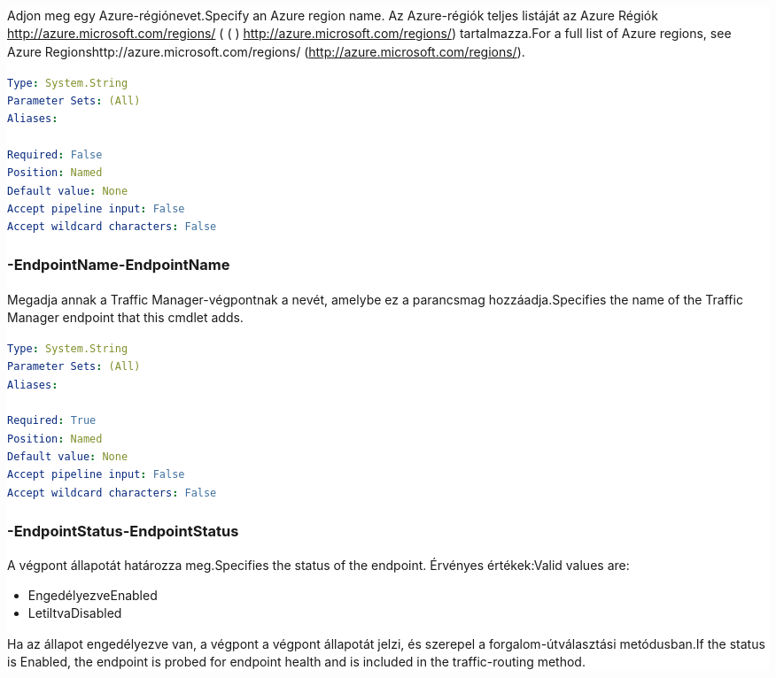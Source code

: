 <span data-ttu-id="f2299-128">Adjon meg egy Azure-régiónevet.</span><span class="sxs-lookup"><span data-stu-id="f2299-128">Specify an Azure region name.</span></span>
<span data-ttu-id="f2299-129">Az Azure-régiók teljes listáját az Azure Régiók http://azure.microsoft.com/regions/ ( ( ) http://azure.microsoft.com/regions/) tartalmazza.</span><span class="sxs-lookup"><span data-stu-id="f2299-129">For a full list of Azure regions, see Azure Regionshttp://azure.microsoft.com/regions/ (http://azure.microsoft.com/regions/).</span></span>

```yaml
Type: System.String
Parameter Sets: (All)
Aliases:

Required: False
Position: Named
Default value: None
Accept pipeline input: False
Accept wildcard characters: False
```

### <span data-ttu-id="f2299-130">-EndpointName</span><span class="sxs-lookup"><span data-stu-id="f2299-130">-EndpointName</span></span>
<span data-ttu-id="f2299-131">Megadja annak a Traffic Manager-végpontnak a nevét, amelybe ez a parancsmag hozzáadja.</span><span class="sxs-lookup"><span data-stu-id="f2299-131">Specifies the name of the Traffic Manager endpoint that this cmdlet adds.</span></span>

```yaml
Type: System.String
Parameter Sets: (All)
Aliases:

Required: True
Position: Named
Default value: None
Accept pipeline input: False
Accept wildcard characters: False
```

### <span data-ttu-id="f2299-132">-EndpointStatus</span><span class="sxs-lookup"><span data-stu-id="f2299-132">-EndpointStatus</span></span>
<span data-ttu-id="f2299-133">A végpont állapotát határozza meg.</span><span class="sxs-lookup"><span data-stu-id="f2299-133">Specifies the status of the endpoint.</span></span>
<span data-ttu-id="f2299-134">Érvényes értékek:</span><span class="sxs-lookup"><span data-stu-id="f2299-134">Valid values are:</span></span> 

- <span data-ttu-id="f2299-135">Engedélyezve</span><span class="sxs-lookup"><span data-stu-id="f2299-135">Enabled</span></span> 
- <span data-ttu-id="f2299-136">Letiltva</span><span class="sxs-lookup"><span data-stu-id="f2299-136">Disabled</span></span> 

<span data-ttu-id="f2299-137">Ha az állapot engedélyezve van, a végpont a végpont állapotát jelzi, és szerepel a forgalom-útválasztási metódusban.</span><span class="sxs-lookup"><span data-stu-id="f2299-137">If the status is Enabled, the endpoint is probed for endpoint health and is included in the traffic-routing method.</span></span>

